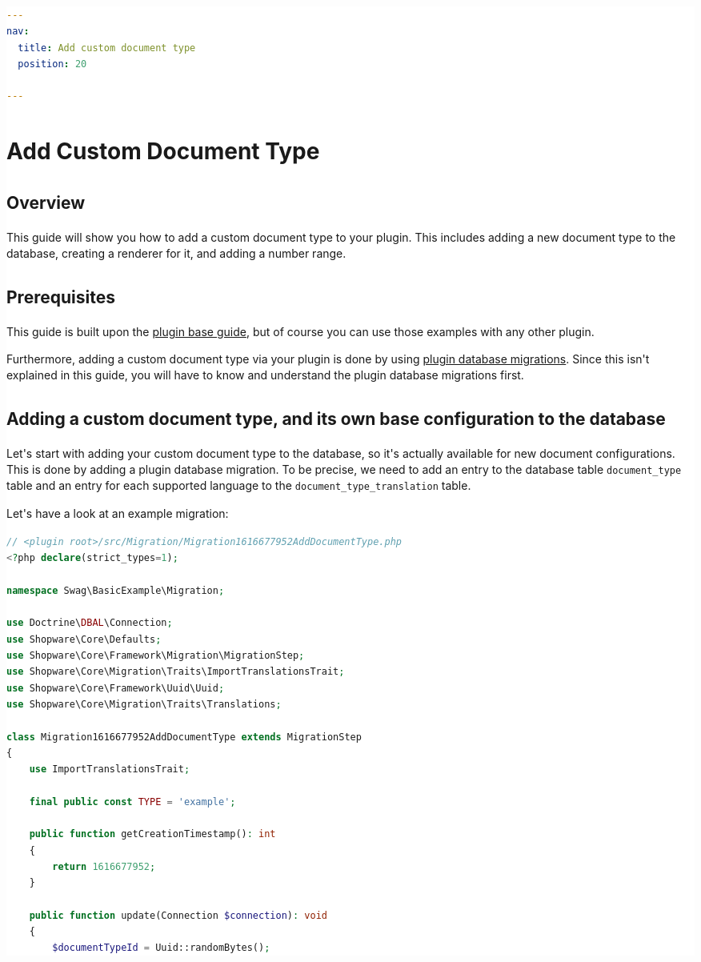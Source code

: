 ```yaml
---
nav:
  title: Add custom document type
  position: 20

---
```


# Add Custom Document Type

## Overview

This guide will show you how to add a custom document type to your plugin. This includes adding a new document type to the database, creating a renderer for it, and adding a number range.

## Prerequisites

This guide is built upon the [plugin base guide](../../plugin-base-guide), but of course you can use those examples with any other plugin.

Furthermore, adding a custom document type via your plugin is done by using [plugin database migrations](../../plugin-fundamentals/database-migrations). Since this isn't explained in this guide, you will have to know and understand the plugin database migrations first.

## Adding a custom document type, and its own base configuration to the database

Let's start with adding your custom document type to the database, so it's actually available for new document configurations. This is done by adding a plugin database migration. To be precise, we need to add an entry to the database table `document_type` table and an entry for each supported language to the `document_type_translation` table.

Let's have a look at an example migration:

```php
// <plugin root>/src/Migration/Migration1616677952AddDocumentType.php
<?php declare(strict_types=1);

namespace Swag\BasicExample\Migration;

use Doctrine\DBAL\Connection;
use Shopware\Core\Defaults;
use Shopware\Core\Framework\Migration\MigrationStep;
use Shopware\Core\Migration\Traits\ImportTranslationsTrait;
use Shopware\Core\Framework\Uuid\Uuid;
use Shopware\Core\Migration\Traits\Translations;

class Migration1616677952AddDocumentType extends MigrationStep
{
    use ImportTranslationsTrait;
    
    final public const TYPE = 'example';
    
    public function getCreationTimestamp(): int
    {
        return 1616677952;
    }

    public function update(Connection $connection): void
    {
        $documentTypeId = Uuid::randomBytes();

```